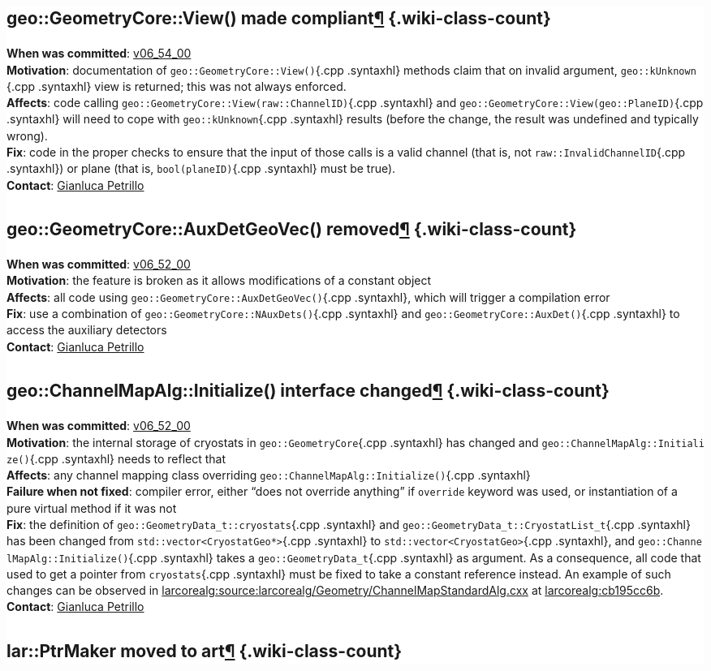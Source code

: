 
geo::GeometryCore::View() made compliant[¶](#geoGeometryCoreView-made-compliant) {.wiki-class-count}
--------------------------------------------------------------------------------

**When was committed**: [v06\_54\_00](ReleaseNotes065400)\
**Motivation**: documentation of `geo::GeometryCore::View()`{.cpp .syntaxhl} methods claim that on invalid argument, `geo::kUnknown`{.cpp .syntaxhl} view is returned; this was not always enforced.\
**Affects**: code calling `geo::GeometryCore::View(raw::ChannelID)`{.cpp .syntaxhl} and `geo::GeometryCore::View(geo::PlaneID)`{.cpp .syntaxhl} will need to cope with `geo::kUnknown`{.cpp .syntaxhl} results (before the change, the result was undefined and typically wrong).\
**Fix**: code in the proper checks to ensure that the input of those calls is a valid channel (that is, not `raw::InvalidChannelID`{.cpp .syntaxhl}) or plane (that is, `bool(planeID)`{.cpp .syntaxhl} must be true).\
**Contact**: [Gianluca Petrillo](mailto:petrillo@fnal.gov)


geo::GeometryCore::AuxDetGeoVec() removed[¶](#geoGeometryCoreAuxDetGeoVec-removed) {.wiki-class-count}
----------------------------------------------------------------------------------

**When was committed**: [v06\_52\_00](ReleaseNotes065200)\
**Motivation**: the feature is broken as it allows modifications of a constant object\
**Affects**: all code using `geo::GeometryCore::AuxDetGeoVec()`{.cpp .syntaxhl}, which will trigger a compilation error\
**Fix**: use a combination of `geo::GeometryCore::NAuxDets()`{.cpp .syntaxhl} and `geo::GeometryCore::AuxDet()`{.cpp .syntaxhl} to access the auxiliary detectors\
**Contact**: [Gianluca Petrillo](mailto:petrillo@fnal.gov)


geo::ChannelMapAlg::Initialize() interface changed[¶](#geoChannelMapAlgInitialize-interface-changed) {.wiki-class-count}
----------------------------------------------------------------------------------------------------

**When was committed**: [v06\_52\_00](ReleaseNotes065200)\
**Motivation**: the internal storage of cryostats in `geo::GeometryCore`{.cpp .syntaxhl} has changed and `geo::ChannelMapAlg::Initialize()`{.cpp .syntaxhl} needs to reflect that\
**Affects**: any channel mapping class overriding `geo::ChannelMapAlg::Initialize()`{.cpp .syntaxhl}\
**Failure when not fixed**: compiler error, either “does not override anything” if `override` keyword was used, or instantiation of a pure virtual method if it was not\
**Fix**: the definition of `geo::GeometryData_t::cryostats`{.cpp .syntaxhl} and `geo::GeometryData_t::CryostatList_t`{.cpp .syntaxhl} has been changed from `std::vector<CryostatGeo*>`{.cpp .syntaxhl} to `std::vector<CryostatGeo>`{.cpp .syntaxhl}, and `geo::ChannelMapAlg::Initialize()`{.cpp .syntaxhl} takes a `geo::GeometryData_t`{.cpp .syntaxhl} as argument. As a consequence, all code that used to get a pointer from `cryostats`{.cpp .syntaxhl} must be fixed to take a constant reference instead. An example of such changes can be observed in [larcorealg:source:larcorealg/Geometry/ChannelMapStandardAlg.cxx](/redmine/projects/larcorealg/repository/entry/larcorealg/Geometry/ChannelMapStandardAlg.cxx) at [larcorealg:cb195cc6b](/redmine/projects/larcorealg/repository/revisions/cb195cc6bde45dc00f9a289ebf2431c5bf2a258c "Changed the internal storage of cryostats in geo::GeometryCore. Related to issue #14384.").\
**Contact**: [Gianluca Petrillo](mailto:petrillo@fnal.gov)


lar::PtrMaker moved to art[¶](#larPtrMaker-moved-to-art) {.wiki-class-count}
--------------------------------------------------------
